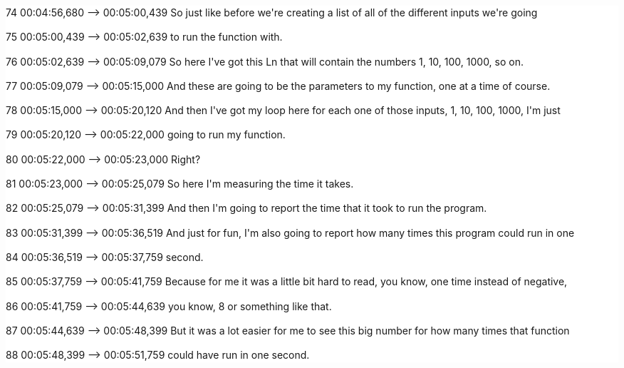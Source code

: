 74
00:04:56,680 --> 00:05:00,439
So just like before we're creating a list of all of the different inputs we're going

75
00:05:00,439 --> 00:05:02,639
to run the function with.

76
00:05:02,639 --> 00:05:09,079
So here I've got this Ln that will contain the numbers 1, 10, 100, 1000, so on.

77
00:05:09,079 --> 00:05:15,000
And these are going to be the parameters to my function, one at a time of course.

78
00:05:15,000 --> 00:05:20,120
And then I've got my loop here for each one of those inputs, 1, 10, 100, 1000, I'm just

79
00:05:20,120 --> 00:05:22,000
going to run my function.

80
00:05:22,000 --> 00:05:23,000
Right?

81
00:05:23,000 --> 00:05:25,079
So here I'm measuring the time it takes.

82
00:05:25,079 --> 00:05:31,399
And then I'm going to report the time that it took to run the program.

83
00:05:31,399 --> 00:05:36,519
And just for fun, I'm also going to report how many times this program could run in one

84
00:05:36,519 --> 00:05:37,759
second.

85
00:05:37,759 --> 00:05:41,759
Because for me it was a little bit hard to read, you know, one time instead of negative,

86
00:05:41,759 --> 00:05:44,639
you know, 8 or something like that.

87
00:05:44,639 --> 00:05:48,399
But it was a lot easier for me to see this big number for how many times that function

88
00:05:48,399 --> 00:05:51,759
could have run in one second.
